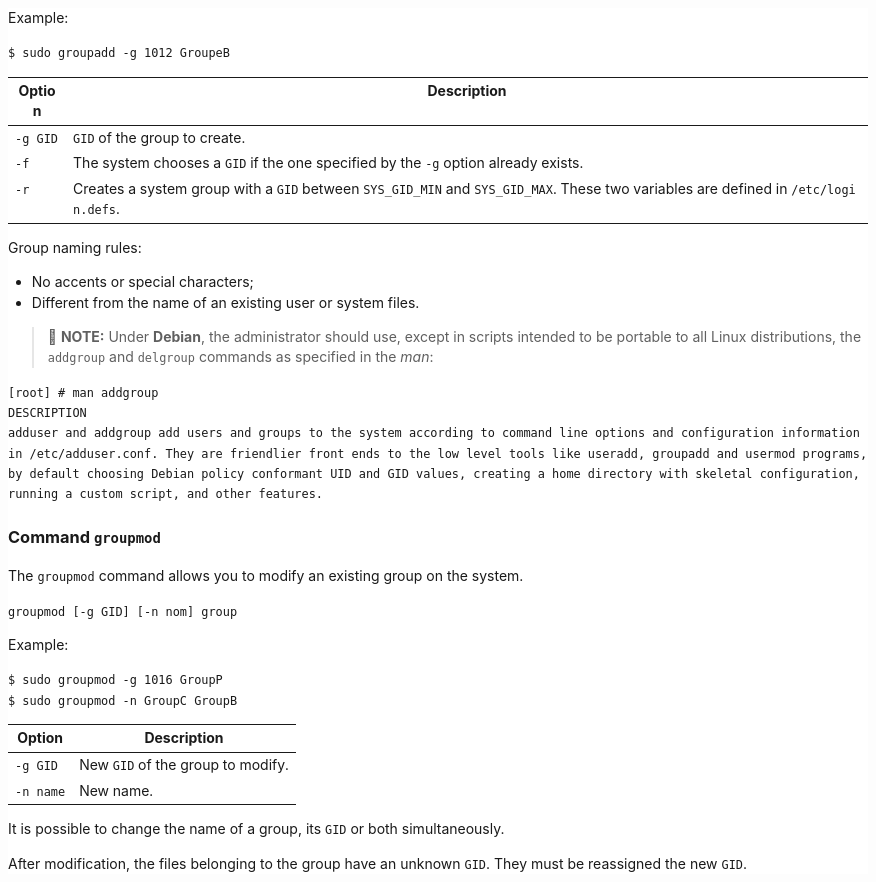 Example:

```
$ sudo groupadd -g 1012 GroupeB
```

| Option  |	Description                   |
| --------| ----------------------------- |
|`-g GID` |	`GID` of the group to create. |
|`-f` |	The system chooses a `GID` if the one specified by the `-g` option already exists. |
|`-r` |	Creates a system group with a `GID` between `SYS_GID_MIN` and `SYS_GID_MAX`. These two variables are defined in `/etc/login.defs`. |

Group naming rules:

* No accents or special characters;
* Different from the name of an existing user or system files.

> :notebook: **NOTE:**
Under **Debian**, the administrator should use, except in scripts intended to be portable to all Linux distributions, the `addgroup` and `delgroup` commands as specified in the *man*:
```
[root] # man addgroup
DESCRIPTION
adduser and addgroup add users and groups to the system according to command line options and configuration information
in /etc/adduser.conf. They are friendlier front ends to the low level tools like useradd, groupadd and usermod programs,
by default choosing Debian policy conformant UID and GID values, creating a home directory with skeletal configuration,
running a custom script, and other features.
```

### Command `groupmod`

The `groupmod` command allows you to modify an existing group on the system.

```
groupmod [-g GID] [-n nom] group
```

Example:

```
$ sudo groupmod -g 1016 GroupP
$ sudo groupmod -n GroupC GroupB
```

|Option |	Description |
| ------| ----------- |
|`-g GID` |	New `GID` of the group to modify.
|`-n name` | New name.

It is possible to change the name of a group, its `GID` or both simultaneously.

After modification, the files belonging to the group have an unknown `GID`. They must be reassigned the new `GID`.

